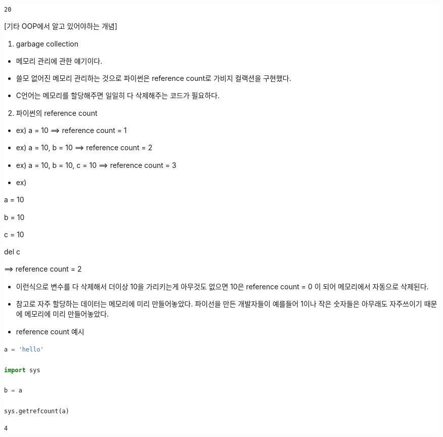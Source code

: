 


    20



[기타 OOP에서 알고 있어야하는 개념]

1) garbage collection


- 메모리 관리에 관한 얘기이다.


- 쓸모 없어진 메모리 관리하는 것으로 파이썬은 reference count로 가비지 컬랙션을 구현했다.


- C언어는 메모리를 할당해주면 일일히 다 삭제해주는 코드가 필요하다.
  
  
2) 파이썬의 reference count

- ex) a = 10   ==> reference count = 1


- ex) a = 10, b = 10 ==> reference count = 2 


- ex)  a = 10, b = 10, c = 10 ==> reference count = 3 


- ex)

a = 10

b = 10

c = 10

del c
    
==> reference count = 2

- 이런식으로 변수를 다 삭제해서 더이상 10을 가리키는게 아무것도 없으면 10은 reference count = 0 이 되어 메모리에서 자동으로 삭제된다.


- 참고로 자주 할당하는 데이터는 메모리에 미리 만들어놓았다. 파이선을 만든 개발자들이 예를들어 1이나 작은 숫자들은 아무래도 자주쓰이기 때문에 메모리에 미리 만들어놓았다.


- reference count 예시


```python
a = 'hello'

import sys

b = a

sys.getrefcount(a)
```




    4

